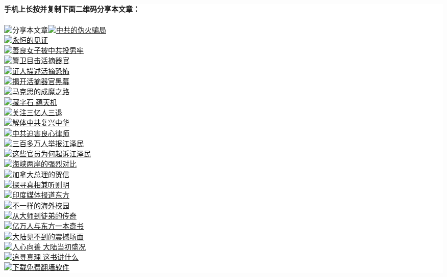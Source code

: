 <strong>手机上长按并复制下面二维码分享本文章：</strong><br><br><img src="https://quickchart.io/qr?size=256&text=https://github.com/1992513/djy/blob/master/gb/21/10/4/n13281088.md%231" title="分享本文章"></td><td VALIGN=TOP><a href="https://github.com/1992513/djy/blob/master/gb/16/1/21/n4622075.md?dfh#1" target="_blank"><img src="https://raw.githubusercontent.com/1992513/djy/master/gb/300/wei-f1.jpg" title="中共的伪火骗局"  alt="中共的伪火骗局"></a><br><a href="https://github.com/1992513/www/blob/master/README.md?dfh#9" target="_blank"><img src="https://raw.githubusercontent.com/1992513/djy/master/gb/300/yong-h.jpg" title="永恒的见证"  alt="永恒的见证"></a><br><a href="https://github.com/1992513/djy/blob/master/gb/13/9/29/n3974789.md?dfh#1" target="_blank"><img src="https://raw.githubusercontent.com/1992513/djy/master/gb/300/shang-lnz.jpg" title="善良女子被中共投男牢"  alt="善良女子被中共投男牢"></a><br><a href="https://github.com/1992513/djy/blob/master/gb/16/3/16/n4663449.md?dfh#1" target="_blank"><img src="https://raw.githubusercontent.com/1992513/djy/master/gb/300/huo-z3.jpg" title="警卫目击活摘器官"  alt="警卫目击活摘器官"></a><br><a href="https://github.com/1992513/djy/blob/master/gb/16/8/7/n8177641.md?dfh#1" target="_blank"><img src="https://raw.githubusercontent.com/1992513/djy/master/gb/300/huo-z4.jpg" title="证人描述活摘恐怖"  alt="证人描述活摘恐怖"></a><br><a href="https://github.com/1992513/djy/blob/master/gb/10/4/19/n2881569.md?dfh#1" target="_blank"><img src="https://raw.githubusercontent.com/1992513/djy/master/gb/300/huo-z1.jpg" title="揭开活摘器官黑幕"  alt="揭开活摘器官黑幕"></a><br><a href="https://github.com/1992513/djy/blob/master/gb/10/11/7/n3077476.md?dfh#1" target="_blank"><img src="https://raw.githubusercontent.com/1992513/djy/master/gb/300/ma-ks.jpg" title="马克思的成魔之路"  alt="马克思的成魔之路"></a><br><a href="https://github.com/1992513/djy/blob/master/gb/14/6/9/n4173977.md?dfh#1" target="_blank"><img src="https://raw.githubusercontent.com/1992513/djy/master/gb/300/chang-zs.jpg" title="藏字石 蕴天机"  alt="藏字石 蕴天机"></a><br><a href="https://github.com/1992513/djy/blob/master/gb/18/5/10/n10381511.md?dfh#1" target="_blank"><img src="https://raw.githubusercontent.com/1992513/djy/master/gb/300/st1.jpg" title="关注三亿人三退"  alt="关注三亿人三退"></a><br><a href="https://github.com/1992513/djy/blob/master/gb/18/3/21/n10237682.md?dfh#1" target="_blank"><img src="https://raw.githubusercontent.com/1992513/djy/master/gb/300/jie-t.jpg" title="解体中共复兴中华"  alt="解体中共复兴中华"></a><br><a href="https://github.com/1992513/djy/blob/master/gb/9/2/9/n2422991.md?dfh#1" target="_blank"><img src="https://raw.githubusercontent.com/1992513/djy/master/gb/300/gao-zs.jpg" title="中共迫害良心律师"  alt="中共迫害良心律师"></a><br><a href="https://github.com/1992513/djy/blob/master/gb/18/12/9/n10900044.md?dfh#1" target="_blank"><img src="https://raw.githubusercontent.com/1992513/djy/master/gb/300/sj1.jpg" title="三百多万人举报江泽民"  alt="三百多万人举报江泽民"></a><br><a href="https://github.com/1992513/djy/blob/master/gb/18/8/28/n10672014.md?dfh#1" target="_blank"><img src="https://raw.githubusercontent.com/1992513/djy/master/gb/300/sj2.jpg" title="这些官员为何起诉江泽民"  alt="这些官员为何起诉江泽民"></a><br><a href="https://github.com/1992513/djy/blob/master/gb/8/12/18/n2367165.md?dfh#1" target="_blank"><img src="https://raw.githubusercontent.com/1992513/djy/master/gb/300/liangan.jpg" title="海峡两岸的强烈对比"  alt="海峡两岸的强烈对比"></a><br><a href="https://github.com/1992513/djy/blob/master/gb/15/12/10/n4593139.md?dfh#1" target="_blank"><img src="https://raw.githubusercontent.com/1992513/djy/master/gb/300/jia-ndzl.jpg" title="加拿大总理的贺信"  alt="加拿大总理的贺信"></a><br><a href="https://github.com/1992513/djy/blob/master/gb/11/6/17/n3289382.md?dfh#1" target="_blank"><img src="https://raw.githubusercontent.com/1992513/djy/master/gb/300/xiao-wd.jpg" title="探寻真相兼听则明"  alt="探寻真相兼听则明"></a><br><a href="https://github.com/1992513/djy/blob/master/gb/18/10/27/n10812623.md?dfh#1" target="_blank"><img src="https://raw.githubusercontent.com/1992513/djy/master/gb/300/yindu.jpg" title="印度媒体报道东方"  alt="印度媒体报道东方"></a><br><a href="https://github.com/1992513/djy/blob/master/gb/18/6/9/n10469652.md?dfh#1" target="_blank"><img src="https://raw.githubusercontent.com/1992513/djy/master/gb/300/xie-j.jpg" title="不一样的海外校园"  alt="不一样的海外校园"></a><br><a href="https://github.com/1992513/djy/blob/master/gb/7/4/5/n1669415.md?dfh#1" target="_blank"><img src="https://raw.githubusercontent.com/1992513/djy/master/gb/300/li-up.jpg" title="从大师到徒弟的传奇"  alt="从大师到徒弟的传奇"></a><br><a href="https://github.com/1992513/djy/blob/master/gb/17/5/26/n9191512.md?dfh#1" target="_blank"><img src="https://raw.githubusercontent.com/1992513/djy/master/gb/300/zfl2.jpg" title="亿万人与东方一本奇书"  alt="亿万人与东方一本奇书"></a><br><a href="https://github.com/1992513/djy/blob/master/gb/13/11/27/n4020290.md?dfh#1" target="_blank"><img src="https://raw.githubusercontent.com/1992513/djy/master/gb/300/zhen-h.jpg" title="大陆见不到的震撼场面"  alt="大陆见不到的震撼场面"></a><br><a href="https://github.com/1992513/djy/blob/master/gb/15/7/17/n4482910.md?dfh#1" target="_blank"><img src="https://raw.githubusercontent.com/1992513/djy/master/gb/300/dalu-sk.jpg" title="人心向善 大陆当初盛况"  alt="人心向善 大陆当初盛况"></a><br><a href="https://github.com/1992513/djy/blob/master/gb/19/1/5/n10955468.md?dfh#1" target="_blank"><img src="https://raw.githubusercontent.com/1992513/djy/master/gb/300/zfl1.jpg" title="追寻真理 这书讲什么"  alt="追寻真理 这书讲什么"></a><br><a href="https://github.com/1992513/www/blob/master/README.md?dfh#1" target="_blank"><img src="https://raw.githubusercontent.com/1992513/djy/master/gb/300/fq1.jpg" title="下载免费翻墙软件"  alt="下载免费翻墙软件"></a><br></td></tr></table>
